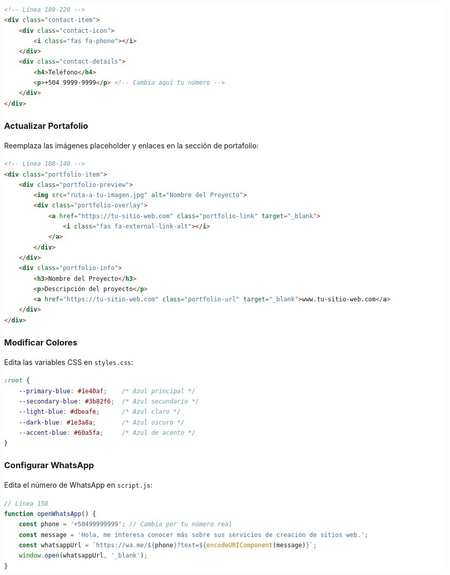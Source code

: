 ```html
<!-- Línea 189-220 -->
<div class="contact-item">
    <div class="contact-icon">
        <i class="fas fa-phone"></i>
    </div>
    <div class="contact-details">
        <h4>Teléfono</h4>
        <p>+504 9999-9999</p> <!-- Cambia aquí tu número -->
    </div>
</div>
```

### Actualizar Portafolio
Reemplaza las imágenes placeholder y enlaces en la sección de portafolio:

```html
<!-- Línea 108-140 -->
<div class="portfolio-item">
    <div class="portfolio-preview">
        <img src="ruta-a-tu-imagen.jpg" alt="Nombre del Proyecto">
        <div class="portfolio-overlay">
            <a href="https://tu-sitio-web.com" class="portfolio-link" target="_blank">
                <i class="fas fa-external-link-alt"></i>
            </a>
        </div>
    </div>
    <div class="portfolio-info">
        <h3>Nombre del Proyecto</h3>
        <p>Descripción del proyecto</p>
        <a href="https://tu-sitio-web.com" class="portfolio-url" target="_blank">www.tu-sitio-web.com</a>
    </div>
</div>
```

### Modificar Colores
Edita las variables CSS en `styles.css`:

```css
:root {
    --primary-blue: #1e40af;    /* Azul principal */
    --secondary-blue: #3b82f6;  /* Azul secundario */
    --light-blue: #dbeafe;      /* Azul claro */
    --dark-blue: #1e3a8a;       /* Azul oscuro */
    --accent-blue: #60a5fa;     /* Azul de acento */
}
```

### Configurar WhatsApp
Edita el número de WhatsApp en `script.js`:

```javascript
// Línea 158
function openWhatsApp() {
    const phone = '+50499999999'; // Cambia por tu número real
    const message = 'Hola, me interesa conocer más sobre sus servicios de creación de sitios web.';
    const whatsappUrl = `https://wa.me/${phone}?text=${encodeURIComponent(message)}`;
    window.open(whatsappUrl, '_blank');
}
```

